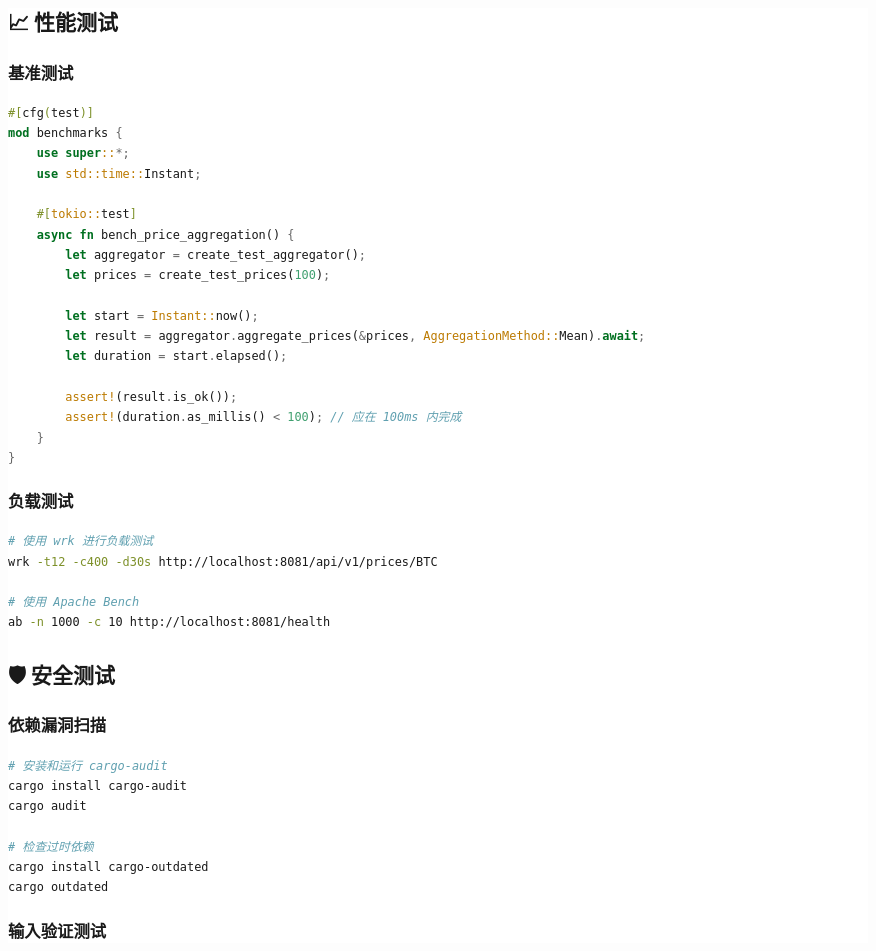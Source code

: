 ## 📈 性能测试

### 基准测试

```rust
#[cfg(test)]
mod benchmarks {
    use super::*;
    use std::time::Instant;
    
    #[tokio::test]
    async fn bench_price_aggregation() {
        let aggregator = create_test_aggregator();
        let prices = create_test_prices(100);
        
        let start = Instant::now();
        let result = aggregator.aggregate_prices(&prices, AggregationMethod::Mean).await;
        let duration = start.elapsed();
        
        assert!(result.is_ok());
        assert!(duration.as_millis() < 100); // 应在 100ms 内完成
    }
}
```

### 负载测试

```bash
# 使用 wrk 进行负载测试
wrk -t12 -c400 -d30s http://localhost:8081/api/v1/prices/BTC

# 使用 Apache Bench
ab -n 1000 -c 10 http://localhost:8081/health
```

## 🛡️ 安全测试

### 依赖漏洞扫描

```bash
# 安装和运行 cargo-audit
cargo install cargo-audit
cargo audit

# 检查过时依赖
cargo install cargo-outdated
cargo outdated
```

### 输入验证测试
